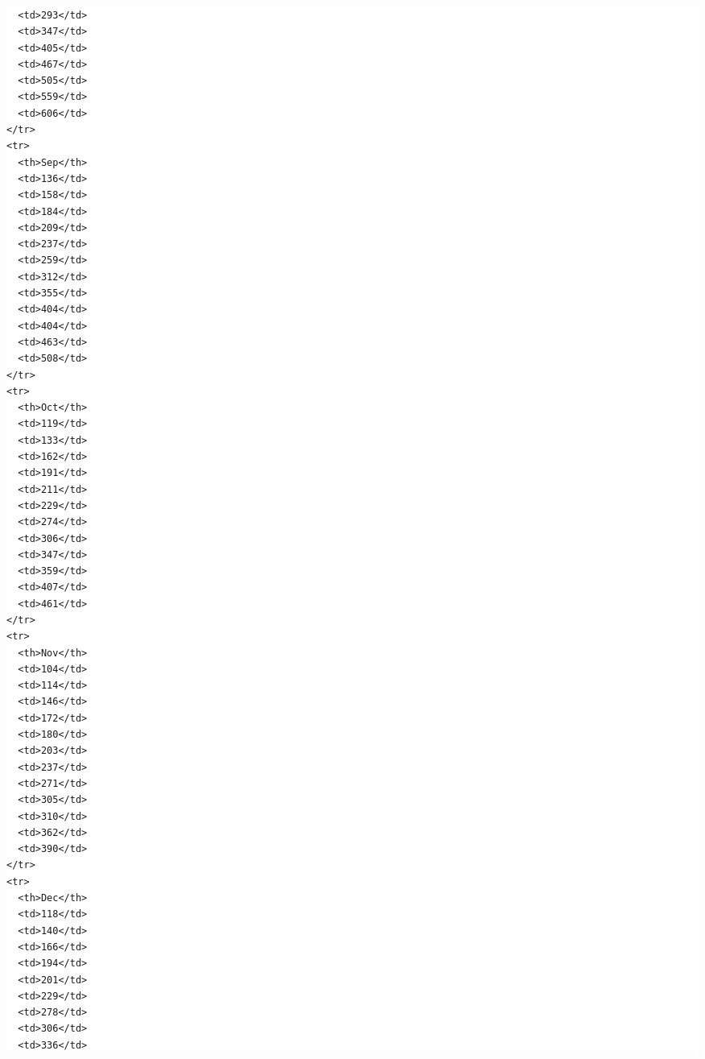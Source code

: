       <td>293</td>
      <td>347</td>
      <td>405</td>
      <td>467</td>
      <td>505</td>
      <td>559</td>
      <td>606</td>
    </tr>
    <tr>
      <th>Sep</th>
      <td>136</td>
      <td>158</td>
      <td>184</td>
      <td>209</td>
      <td>237</td>
      <td>259</td>
      <td>312</td>
      <td>355</td>
      <td>404</td>
      <td>404</td>
      <td>463</td>
      <td>508</td>
    </tr>
    <tr>
      <th>Oct</th>
      <td>119</td>
      <td>133</td>
      <td>162</td>
      <td>191</td>
      <td>211</td>
      <td>229</td>
      <td>274</td>
      <td>306</td>
      <td>347</td>
      <td>359</td>
      <td>407</td>
      <td>461</td>
    </tr>
    <tr>
      <th>Nov</th>
      <td>104</td>
      <td>114</td>
      <td>146</td>
      <td>172</td>
      <td>180</td>
      <td>203</td>
      <td>237</td>
      <td>271</td>
      <td>305</td>
      <td>310</td>
      <td>362</td>
      <td>390</td>
    </tr>
    <tr>
      <th>Dec</th>
      <td>118</td>
      <td>140</td>
      <td>166</td>
      <td>194</td>
      <td>201</td>
      <td>229</td>
      <td>278</td>
      <td>306</td>
      <td>336</td>